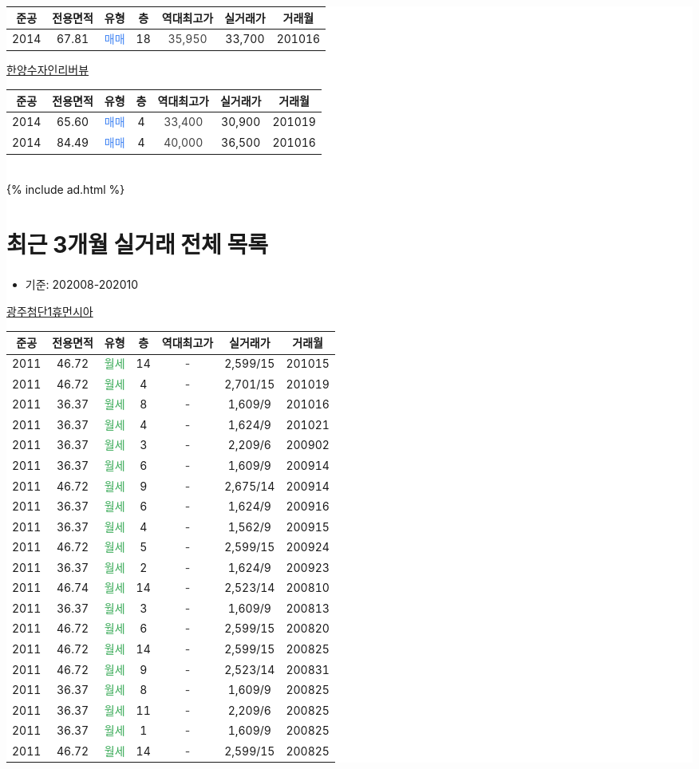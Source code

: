 |준공|전용면적|유형|층|역대최고가|실거래가|거래월|
|:---:|:---:|:---:|:---:|:---:|:---:|:---:|
|2014|67.81|<span style="color:#4285f3">매매</span>|18|<span style="color:#444444">35,950</span>|33,700|201016|

[한양수자인리버뷰](https://search.naver.com/search.naver?query=%EA%B4%91%EC%A3%BC%EA%B4%91%EC%97%AD%EC%8B%9C+%EB%B6%81%EA%B5%AC+%EC%8B%A0%EC%9A%A9%EB%8F%99+%ED%95%9C%EC%96%91%EC%88%98%EC%9E%90%EC%9D%B8%EB%A6%AC%EB%B2%84%EB%B7%B0)

|준공|전용면적|유형|층|역대최고가|실거래가|거래월|
|:---:|:---:|:---:|:---:|:---:|:---:|:---:|
|2014|65.60|<span style="color:#4285f3">매매</span>|4|<span style="color:#444444">33,400</span>|30,900|201019|
|2014|84.49|<span style="color:#4285f3">매매</span>|4|<span style="color:#444444">40,000</span>|36,500|201016|


<br>
{% include ad.html %}
<br>

# 최근 3개월 실거래 전체 목록
* 기준: 202008-202010


[광주첨단1휴먼시아](https://search.naver.com/search.naver?query=%EA%B4%91%EC%A3%BC%EA%B4%91%EC%97%AD%EC%8B%9C+%EB%B6%81%EA%B5%AC+%EC%8B%A0%EC%9A%A9%EB%8F%99+%EA%B4%91%EC%A3%BC%EC%B2%A8%EB%8B%A81%ED%9C%B4%EB%A8%BC%EC%8B%9C%EC%95%84)

|준공|전용면적|유형|층|역대최고가|실거래가|거래월|
|:---:|:---:|:---:|:---:|:---:|:---:|:---:|
|2011|46.72|<span style="color:#34a853">월세</span>|14|<span style="color:#444444">-</span>|2,599/15|201015|
|2011|46.72|<span style="color:#34a853">월세</span>|4|<span style="color:#444444">-</span>|2,701/15|201019|
|2011|36.37|<span style="color:#34a853">월세</span>|8|<span style="color:#444444">-</span>|1,609/9|201016|
|2011|36.37|<span style="color:#34a853">월세</span>|4|<span style="color:#444444">-</span>|1,624/9|201021|
|2011|36.37|<span style="color:#34a853">월세</span>|3|<span style="color:#444444">-</span>|2,209/6|200902|
|2011|36.37|<span style="color:#34a853">월세</span>|6|<span style="color:#444444">-</span>|1,609/9|200914|
|2011|46.72|<span style="color:#34a853">월세</span>|9|<span style="color:#444444">-</span>|2,675/14|200914|
|2011|36.37|<span style="color:#34a853">월세</span>|6|<span style="color:#444444">-</span>|1,624/9|200916|
|2011|36.37|<span style="color:#34a853">월세</span>|4|<span style="color:#444444">-</span>|1,562/9|200915|
|2011|46.72|<span style="color:#34a853">월세</span>|5|<span style="color:#444444">-</span>|2,599/15|200924|
|2011|36.37|<span style="color:#34a853">월세</span>|2|<span style="color:#444444">-</span>|1,624/9|200923|
|2011|46.74|<span style="color:#34a853">월세</span>|14|<span style="color:#444444">-</span>|2,523/14|200810|
|2011|36.37|<span style="color:#34a853">월세</span>|3|<span style="color:#444444">-</span>|1,609/9|200813|
|2011|46.72|<span style="color:#34a853">월세</span>|6|<span style="color:#444444">-</span>|2,599/15|200820|
|2011|46.72|<span style="color:#34a853">월세</span>|14|<span style="color:#444444">-</span>|2,599/15|200825|
|2011|46.72|<span style="color:#34a853">월세</span>|9|<span style="color:#444444">-</span>|2,523/14|200831|
|2011|36.37|<span style="color:#34a853">월세</span>|8|<span style="color:#444444">-</span>|1,609/9|200825|
|2011|36.37|<span style="color:#34a853">월세</span>|11|<span style="color:#444444">-</span>|2,209/6|200825|
|2011|36.37|<span style="color:#34a853">월세</span>|1|<span style="color:#444444">-</span>|1,609/9|200825|
|2011|46.72|<span style="color:#34a853">월세</span>|14|<span style="color:#444444">-</span>|2,599/15|200825|
